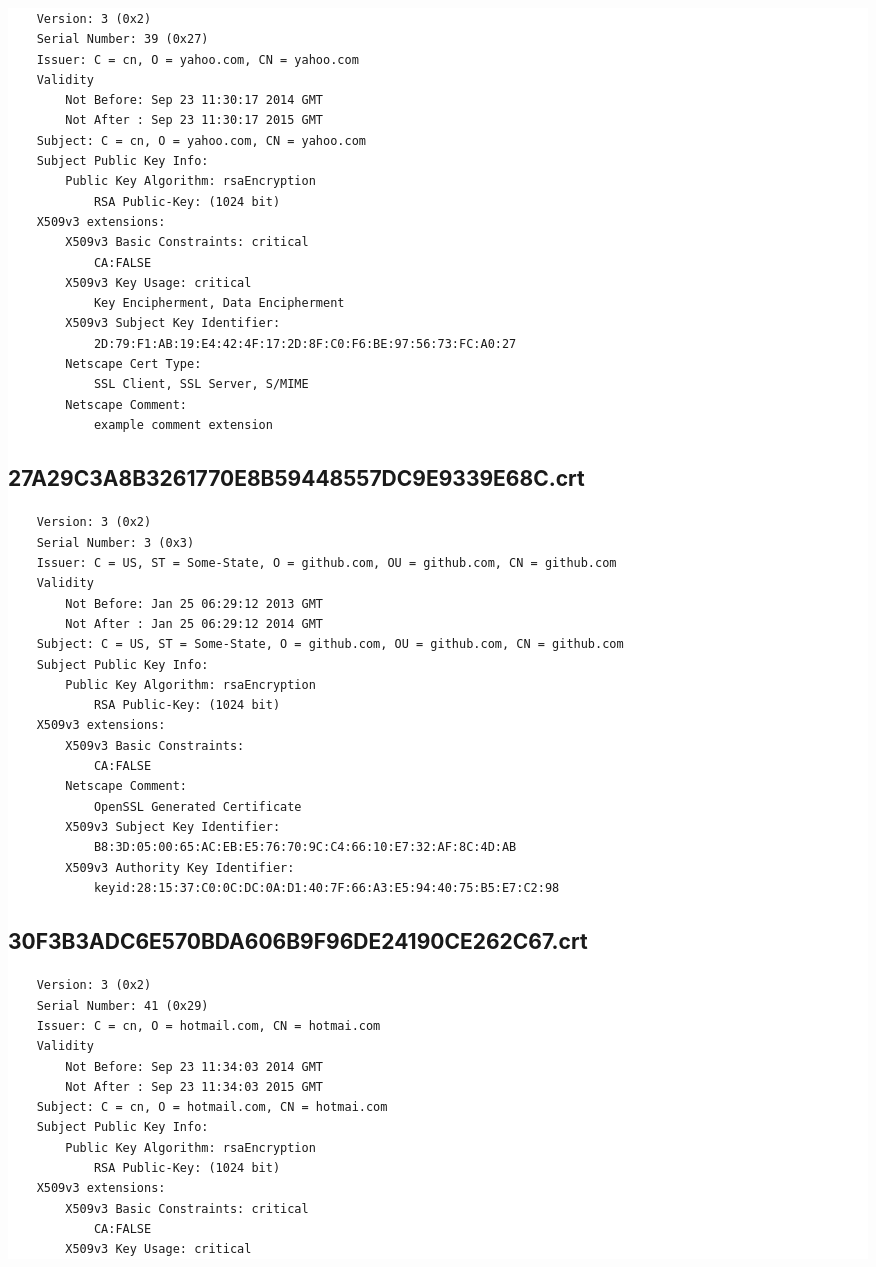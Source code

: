         Version: 3 (0x2)
        Serial Number: 39 (0x27)
        Issuer: C = cn, O = yahoo.com, CN = yahoo.com
        Validity
            Not Before: Sep 23 11:30:17 2014 GMT
            Not After : Sep 23 11:30:17 2015 GMT
        Subject: C = cn, O = yahoo.com, CN = yahoo.com
        Subject Public Key Info:
            Public Key Algorithm: rsaEncryption
                RSA Public-Key: (1024 bit)
        X509v3 extensions:
            X509v3 Basic Constraints: critical
                CA:FALSE
            X509v3 Key Usage: critical
                Key Encipherment, Data Encipherment
            X509v3 Subject Key Identifier: 
                2D:79:F1:AB:19:E4:42:4F:17:2D:8F:C0:F6:BE:97:56:73:FC:A0:27
            Netscape Cert Type: 
                SSL Client, SSL Server, S/MIME
            Netscape Comment: 
                example comment extension



27A29C3A8B3261770E8B59448557DC9E9339E68C.crt
--------------------------------------------

        Version: 3 (0x2)
        Serial Number: 3 (0x3)
        Issuer: C = US, ST = Some-State, O = github.com, OU = github.com, CN = github.com
        Validity
            Not Before: Jan 25 06:29:12 2013 GMT
            Not After : Jan 25 06:29:12 2014 GMT
        Subject: C = US, ST = Some-State, O = github.com, OU = github.com, CN = github.com
        Subject Public Key Info:
            Public Key Algorithm: rsaEncryption
                RSA Public-Key: (1024 bit)
        X509v3 extensions:
            X509v3 Basic Constraints: 
                CA:FALSE
            Netscape Comment: 
                OpenSSL Generated Certificate
            X509v3 Subject Key Identifier: 
                B8:3D:05:00:65:AC:EB:E5:76:70:9C:C4:66:10:E7:32:AF:8C:4D:AB
            X509v3 Authority Key Identifier: 
                keyid:28:15:37:C0:0C:DC:0A:D1:40:7F:66:A3:E5:94:40:75:B5:E7:C2:98




30F3B3ADC6E570BDA606B9F96DE24190CE262C67.crt
--------------------------------------------

        Version: 3 (0x2)
        Serial Number: 41 (0x29)
        Issuer: C = cn, O = hotmail.com, CN = hotmai.com
        Validity
            Not Before: Sep 23 11:34:03 2014 GMT
            Not After : Sep 23 11:34:03 2015 GMT
        Subject: C = cn, O = hotmail.com, CN = hotmai.com
        Subject Public Key Info:
            Public Key Algorithm: rsaEncryption
                RSA Public-Key: (1024 bit)
        X509v3 extensions:
            X509v3 Basic Constraints: critical
                CA:FALSE
            X509v3 Key Usage: critical